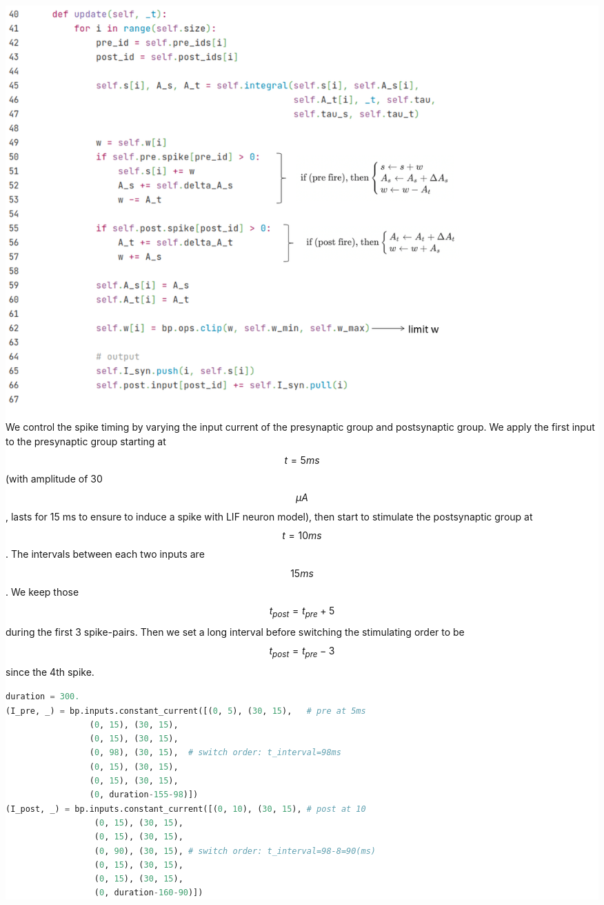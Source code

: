![stdp_update](../../figs/syns/codes/en/stdp_update.png)

We control the spike timing by varying the input current of the presynaptic group and postsynaptic group. We apply the first input to the presynaptic group starting at $$t=5ms$$ (with amplitude of 30 $$\mu A$$, lasts for 15 ms to ensure to induce a spike with LIF neuron model), then start to stimulate the postsynaptic group at $$t=10ms$$. The intervals between each two inputs are $$15ms$$. We keep those $$t_{post}=t_{pre}+5$$ during the first 3 spike-pairs. Then we set a long interval before switching the stimulating order to be $$t_{post}=t_{pre}-3$$ since the 4th spike.

``` python
duration = 300.
(I_pre, _) = bp.inputs.constant_current([(0, 5), (30, 15),   # pre at 5ms
                 (0, 15), (30, 15),  
                 (0, 15), (30, 15),
                 (0, 98), (30, 15),  # switch order: t_interval=98ms
                 (0, 15), (30, 15),
                 (0, 15), (30, 15),
                 (0, duration-155-98)])
(I_post, _) = bp.inputs.constant_current([(0, 10), (30, 15), # post at 10 
                  (0, 15), (30, 15),
                  (0, 15), (30, 15),
                  (0, 90), (30, 15), # switch order: t_interval=98-8=90(ms)
                  (0, 15), (30, 15),
                  (0, 15), (30, 15),
                  (0, duration-160-90)])
```
